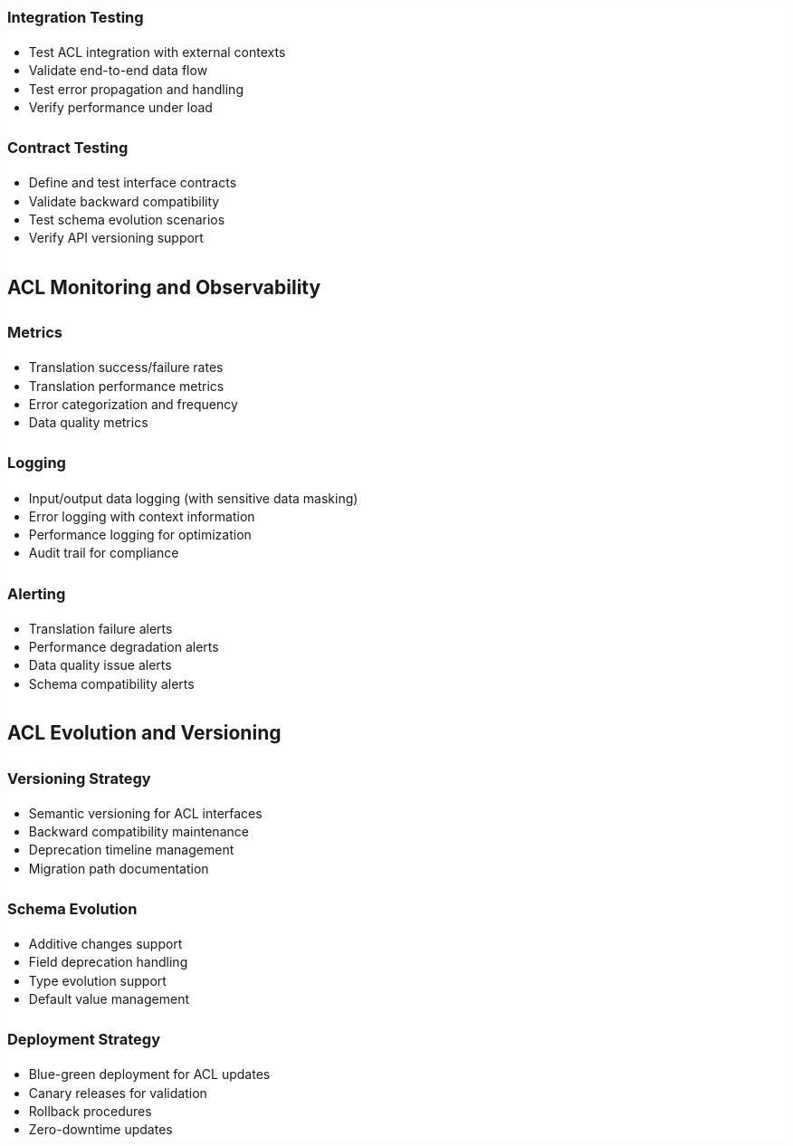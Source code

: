 ### Integration Testing
- Test ACL integration with external contexts
- Validate end-to-end data flow
- Test error propagation and handling
- Verify performance under load

### Contract Testing
- Define and test interface contracts
- Validate backward compatibility
- Test schema evolution scenarios
- Verify API versioning support

## ACL Monitoring and Observability

### Metrics
- Translation success/failure rates
- Translation performance metrics
- Error categorization and frequency
- Data quality metrics

### Logging
- Input/output data logging (with sensitive data masking)
- Error logging with context information
- Performance logging for optimization
- Audit trail for compliance

### Alerting
- Translation failure alerts
- Performance degradation alerts
- Data quality issue alerts
- Schema compatibility alerts

## ACL Evolution and Versioning

### Versioning Strategy
- Semantic versioning for ACL interfaces
- Backward compatibility maintenance
- Deprecation timeline management
- Migration path documentation

### Schema Evolution
- Additive changes support
- Field deprecation handling
- Type evolution support
- Default value management

### Deployment Strategy
- Blue-green deployment for ACL updates
- Canary releases for validation
- Rollback procedures
- Zero-downtime updates

